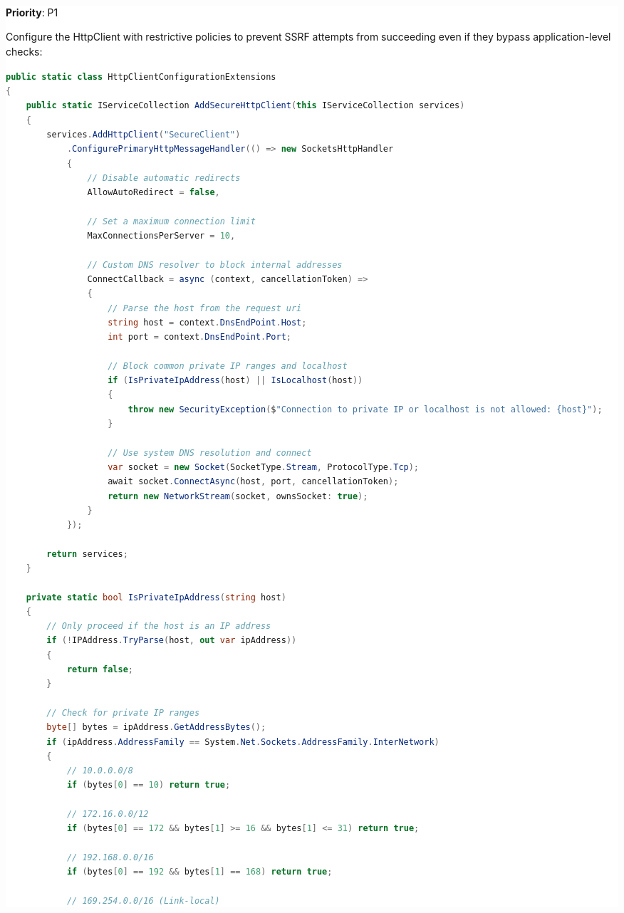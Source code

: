 **Priority**: P1

Configure the HttpClient with restrictive policies to prevent SSRF attempts from succeeding even if they bypass application-level checks:

```csharp
public static class HttpClientConfigurationExtensions
{
    public static IServiceCollection AddSecureHttpClient(this IServiceCollection services)
    {
        services.AddHttpClient("SecureClient")
            .ConfigurePrimaryHttpMessageHandler(() => new SocketsHttpHandler
            {
                // Disable automatic redirects
                AllowAutoRedirect = false,
                
                // Set a maximum connection limit
                MaxConnectionsPerServer = 10,
                
                // Custom DNS resolver to block internal addresses
                ConnectCallback = async (context, cancellationToken) =>
                {
                    // Parse the host from the request uri
                    string host = context.DnsEndPoint.Host;
                    int port = context.DnsEndPoint.Port;
                    
                    // Block common private IP ranges and localhost
                    if (IsPrivateIpAddress(host) || IsLocalhost(host))
                    {
                        throw new SecurityException($"Connection to private IP or localhost is not allowed: {host}");
                    }
                    
                    // Use system DNS resolution and connect
                    var socket = new Socket(SocketType.Stream, ProtocolType.Tcp);
                    await socket.ConnectAsync(host, port, cancellationToken);
                    return new NetworkStream(socket, ownsSocket: true);
                }
            });
            
        return services;
    }
    
    private static bool IsPrivateIpAddress(string host)
    {
        // Only proceed if the host is an IP address
        if (!IPAddress.TryParse(host, out var ipAddress))
        {
            return false;
        }
        
        // Check for private IP ranges
        byte[] bytes = ipAddress.GetAddressBytes();
        if (ipAddress.AddressFamily == System.Net.Sockets.AddressFamily.InterNetwork)
        {
            // 10.0.0.0/8
            if (bytes[0] == 10) return true;
            
            // 172.16.0.0/12
            if (bytes[0] == 172 && bytes[1] >= 16 && bytes[1] <= 31) return true;
            
            // 192.168.0.0/16
            if (bytes[0] == 192 && bytes[1] == 168) return true;
            
            // 169.254.0.0/16 (Link-local)
```